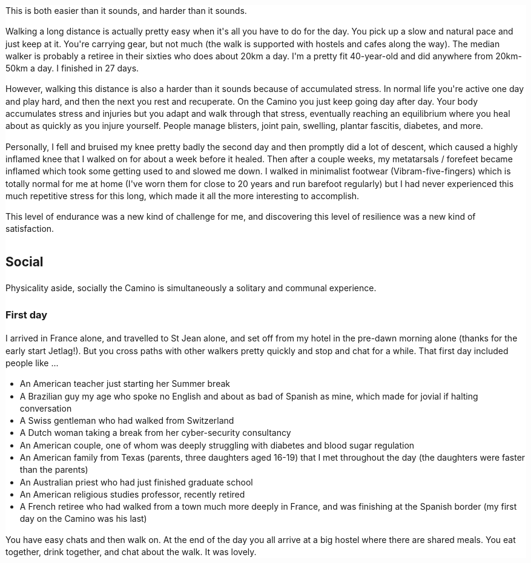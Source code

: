 This is both easier than it sounds, and harder than it sounds.

Walking a long distance is actually pretty easy when it's all you have to do for the day.
You pick up a slow and natural pace and just keep at it.
You're carrying gear, but not much (the walk is supported with hostels and cafes along the way).
The median walker is probably a retiree in their sixties who does about 20km a day.
I'm a pretty fit 40-year-old and did anywhere from 20km-50km a day.  I finished in 27 days.

However, walking this distance is also a harder than it sounds because of accumulated stress.
In normal life you're active one day and play hard, and then the next you rest and recuperate.
On the Camino you just keep going day after day.
Your body accumulates stress and injuries but you adapt and walk through that stress, eventually reaching an equilibrium where you heal about as quickly as you injure yourself.
People manage blisters, joint pain, swelling, plantar fascitis, diabetes, and more.

Personally, I fell and bruised my knee pretty badly the second day and then promptly did a lot of descent,
which caused a highly inflamed knee that I walked on for about a week before it healed.
Then after a couple weeks, my metatarsals / forefeet became inflamed which took some getting used to and slowed me down.
I walked in minimalist footwear (Vibram-five-fingers) which is totally normal for me at home (I've worn them for close to 20 years and run barefoot regularly) but I had never experienced this much repetitive stress for this long, which made it all the more interesting to accomplish.

This level of endurance was a new kind of challenge for me, and discovering this level of resilience was a new kind of satisfaction.

Social
------

Physicality aside, socially the Camino is simultaneously a solitary and communal experience.

### First day

I arrived in France alone, and travelled to St Jean alone, and set off from my hotel in the pre-dawn morning alone
(thanks for the early start Jetlag!).  But you cross paths with other walkers pretty quickly and stop and chat for a while.
That first day included people like ...

-  An American teacher just starting her Summer break
-  A Brazilian guy my age who spoke no English and about as bad of Spanish as mine, which made for jovial if halting conversation
-  A Swiss gentleman who had walked from Switzerland
-  A Dutch woman taking a break from her cyber-security consultancy
-  An American couple, one of whom was deeply struggling with diabetes and blood sugar regulation
-  An American family from Texas (parents, three daughters aged 16-19) that I met throughout the day (the daughters were faster than the parents)
-  An Australian priest who had just finished graduate school
-  An American religious studies professor, recently retired
-  A French retiree who had walked from a town much more deeply in France, and was finishing at the Spanish border (my first day on the Camino was his last)

You have easy chats and then walk on.  At the end of the day you all arrive at a big hostel where there are shared meals.  You eat together, drink together, and chat about the walk.  It was lovely.
